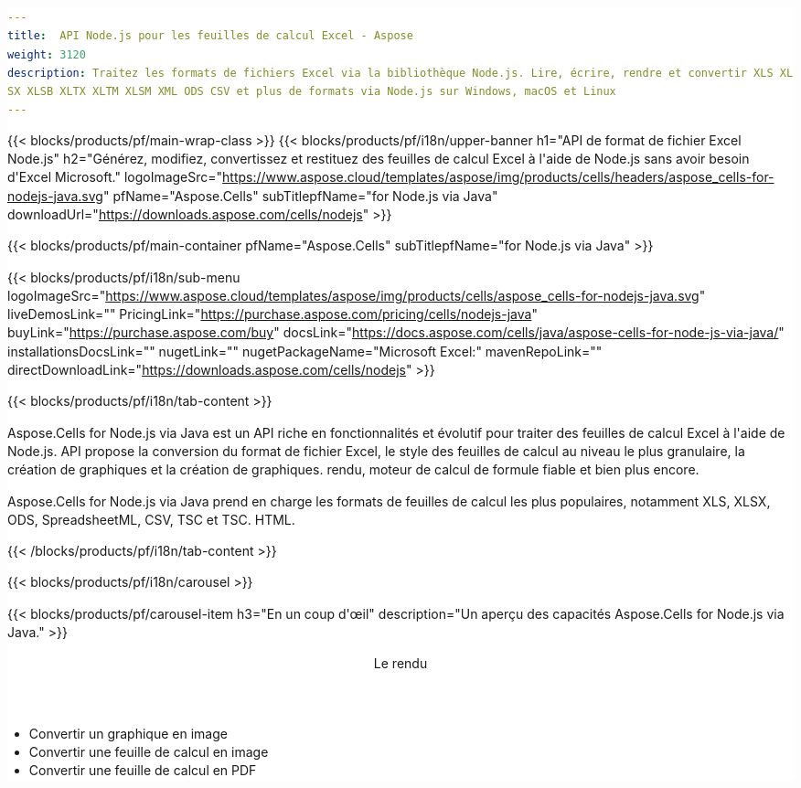 ```yaml
---
title:  API Node.js pour les feuilles de calcul Excel - Aspose
weight: 3120
description: Traitez les formats de fichiers Excel via la bibliothèque Node.js. Lire, écrire, rendre et convertir XLS XLSX XLSB XLTX XLTM XLSM XML ODS CSV et plus de formats via Node.js sur Windows, macOS et Linux
---
```

{{< blocks/products/pf/main-wrap-class >}}
{{< blocks/products/pf/i18n/upper-banner h1="API de format de fichier Excel Node.js" h2="Générez, modifiez, convertissez et restituez des feuilles de calcul Excel à l\'aide de Node.js sans avoir besoin d\'Excel Microsoft." logoImageSrc="https://www.aspose.cloud/templates/aspose/img/products/cells/headers/aspose_cells-for-nodejs-java.svg" pfName="Aspose.Cells" subTitlepfName="for Node.js via Java" downloadUrl="https://downloads.aspose.com/cells/nodejs" >}}

{{< blocks/products/pf/main-container pfName="Aspose.Cells" subTitlepfName="for Node.js via Java" >}}

{{< blocks/products/pf/i18n/sub-menu logoImageSrc="https://www.aspose.cloud/templates/aspose/img/products/cells/aspose_cells-for-nodejs-java.svg" liveDemosLink="" PricingLink="https://purchase.aspose.com/pricing/cells/nodejs-java" buyLink="https://purchase.aspose.com/buy" docsLink="https://docs.aspose.com/cells/java/aspose-cells-for-node-js-via-java/" installationsDocsLink="" nugetLink="" nugetPackageName="Microsoft Excel:" mavenRepoLink="" directDownloadLink="https://downloads.aspose.com/cells/nodejs" >}}

{{< blocks/products/pf/i18n/tab-content >}}
<p>
Aspose.Cells for Node.js via Java est un API riche en fonctionnalités et évolutif pour traiter des feuilles de calcul Excel à l'aide de Node.js. API propose la conversion du format de fichier Excel, le style des feuilles de calcul au niveau le plus granulaire, la création de graphiques et la création de graphiques. rendu, moteur de calcul de formule fiable et bien plus encore.
</p>

<p>
 Aspose.Cells for Node.js via Java prend en charge les formats de feuilles de calcul les plus populaires, notamment XLS, XLSX, ODS, SpreadsheetML, CSV, TSC et TSC. HTML.
</p>

{{< /blocks/products/pf/i18n/tab-content >}}


{{< blocks/products/pf/i18n/carousel >}}

{{< blocks/products/pf/carousel-item h3="En un coup d\'œil" description="Un aperçu des capacités Aspose.Cells for Node.js via Java." >}}
<div class="diagram1 d1-nodejs">
 <div class="d1-row">
  <div class="d1-col d1-left">
   <header>
    <i class="fa fa-television">
    </i>
 Le rendu
   </header>
   <ul>
    <li>
 Convertir un graphique en image
    </li>
    <li>
 Convertir une feuille de calcul en image
    </li>
    <li>
 Convertir une feuille de calcul en PDF
    </li>
   </ul>
  </div>
  